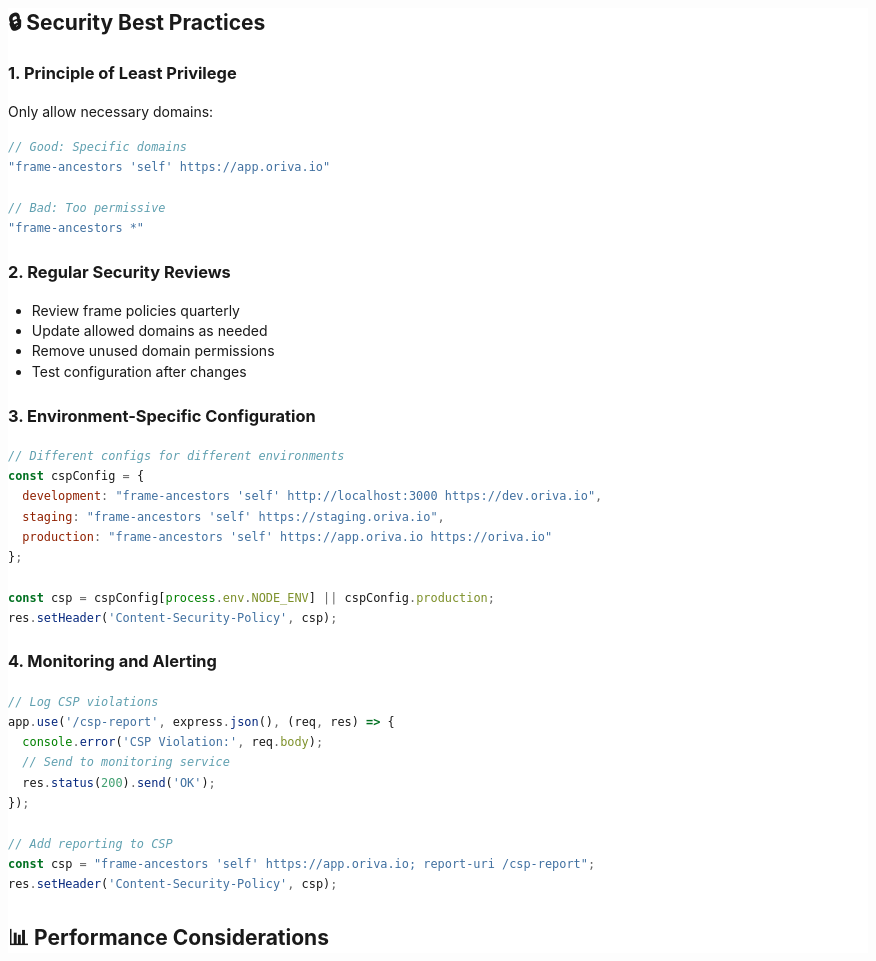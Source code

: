 ## 🔒 Security Best Practices

### 1. Principle of Least Privilege

Only allow necessary domains:

```javascript
// Good: Specific domains
"frame-ancestors 'self' https://app.oriva.io"

// Bad: Too permissive
"frame-ancestors *"
```

### 2. Regular Security Reviews

- Review frame policies quarterly
- Update allowed domains as needed
- Remove unused domain permissions
- Test configuration after changes

### 3. Environment-Specific Configuration

```javascript
// Different configs for different environments
const cspConfig = {
  development: "frame-ancestors 'self' http://localhost:3000 https://dev.oriva.io",
  staging: "frame-ancestors 'self' https://staging.oriva.io",
  production: "frame-ancestors 'self' https://app.oriva.io https://oriva.io"
};

const csp = cspConfig[process.env.NODE_ENV] || cspConfig.production;
res.setHeader('Content-Security-Policy', csp);
```

### 4. Monitoring and Alerting

```javascript
// Log CSP violations
app.use('/csp-report', express.json(), (req, res) => {
  console.error('CSP Violation:', req.body);
  // Send to monitoring service
  res.status(200).send('OK');
});

// Add reporting to CSP
const csp = "frame-ancestors 'self' https://app.oriva.io; report-uri /csp-report";
res.setHeader('Content-Security-Policy', csp);
```

## 📊 Performance Considerations
